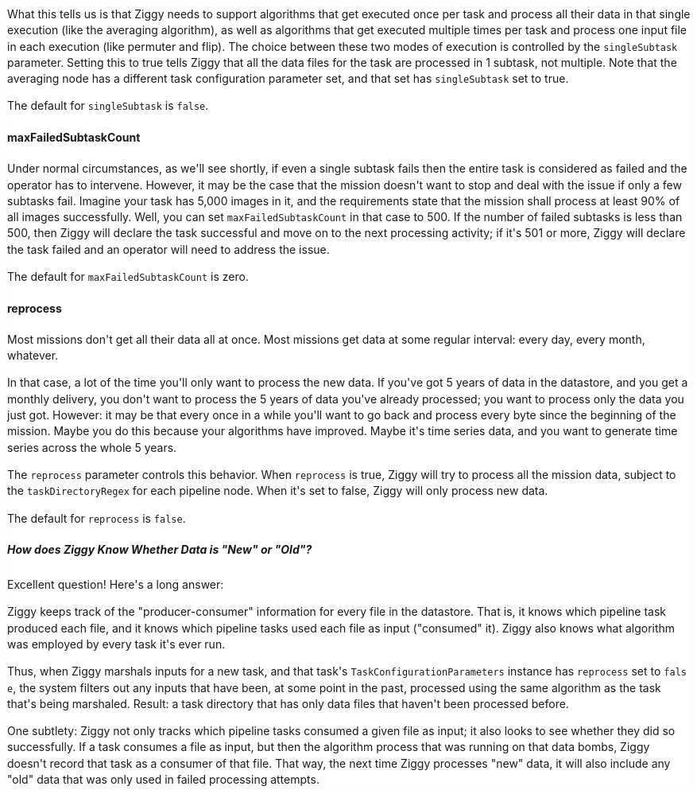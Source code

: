 What this tells us is that Ziggy needs to support algorithms that get executed once per task and process all their data in that single execution (like the averaging algorithm), as well as algorithms that get executed multiple times per task and process one input file in each execution (like permuter and flip). The choice between these two modes of execution is controlled by the `singleSubtask` parameter. Setting this to true tells Ziggy that all the data files for the task are processed in 1 subtask, not multiple. Note that the averaging node has a different task configuration parameter set, and that set has `singleSubtask` set to true.

The default for `singleSubtask` is `false`.

#### maxFailedSubtaskCount

Under normal circumstances, as we'll see shortly, if even a single subtask fails then the entire task is considered as failed and the operator has to intervene. However, it may be the case that the mission doesn't want to stop and deal with the issue if only a few subtasks fail. Imagine your task has 5,000 images in it, and the requirements state that the mission shall process at least 90% of all images successfully. Well, you can set `maxFailedSubtaskCount` in that case to 500. If the number of failed subtasks is less than 500, then Ziggy will declare the task successful and move on to the next processing activity; if it's 501 or more, Ziggy will declare the task failed and an operator will need to address the issue.

The default for `maxFailedSubtaskCount` is zero.

#### reprocess

Most missions don't get all their data all at once. Most missions get data at some regular interval: every day, every month, whatever.

In that case, a lot of the time you'll only want to process the new data. If you've got 5 years of data in the datastore, and you get a monthly delivery, you don't want to process the 5 years of data you've already processed; you want to process only the data you just got. However: it may be that every once in a while you'll want to go back and process every byte since the beginning of the mission. Maybe you do this because your algorithms have improved. Maybe it's time series data, and you want to generate time series across the whole 5 years.

The `reprocess` parameter controls this behavior. When `reprocess` is true, Ziggy will try to process all the mission data, subject to the `taskDirectoryRegex` for each pipeline node. When it's set to false, Ziggy will only process new data.

The default for `reprocess` is `false`.

##### How does Ziggy Know Whether Data is "New" or "Old"?

Excellent question! Here's a long answer:

Ziggy keeps track of the "producer-consumer" information for every file in the datastore. That is, it knows which pipeline task produced each file, and it knows which pipeline tasks used each file as input ("consumed" it). Ziggy also knows what algorithm was employed by every task it's ever run.

Thus, when Ziggy marshals inputs for a new task, and that task's `TaskConfigurationParameters` instance has `reprocess` set to `false`, the system filters out any inputs that have been, at some point in the past, processed using the same algorithm as the task that's being marshaled. Result: a task directory that has only data files that haven't been processed before.

One subtlety: Ziggy not only tracks which pipeline tasks consumed a given file as input; it also looks to see whether they did so successfully. If a task consumes a file as input, but then the algorithm process that was running on that data bombs, Ziggy doesn't record that task as a consumer of that file. That way, the next time Ziggy processes "new" data, it will also include any "old" data that was only used in failed processing attempts.
